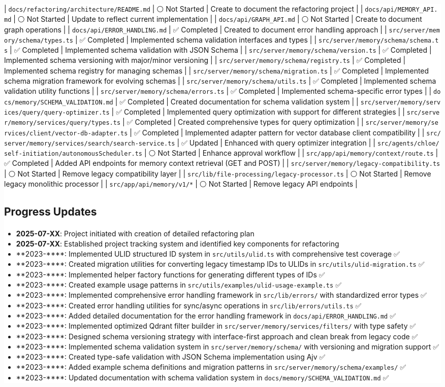 | `docs/refactoring/architecture/README.md` | ⚪ Not Started | Create to document the refactoring project |
| `docs/api/MEMORY_API.md` | ⚪ Not Started | Update to reflect current implementation |
| `docs/api/GRAPH_API.md` | ⚪ Not Started | Create to document graph operations |
| `docs/api/ERROR_HANDLING.md` | ✅ Completed | Created to document error handling approach |
| `src/server/memory/schema/types.ts` | ✅ Completed | Implemented schema validation interfaces and types |
| `src/server/memory/schema/schema.ts` | ✅ Completed | Implemented schema validation with JSON Schema |
| `src/server/memory/schema/version.ts` | ✅ Completed | Implemented schema versioning with major/minor versioning |
| `src/server/memory/schema/registry.ts` | ✅ Completed | Implemented schema registry for managing schemas |
| `src/server/memory/schema/migration.ts` | ✅ Completed | Implemented schema migration framework for evolving schemas |
| `src/server/memory/schema/utils.ts` | ✅ Completed | Implemented schema validation utility functions |
| `src/server/memory/schema/errors.ts` | ✅ Completed | Implemented schema-specific error types |
| `docs/memory/SCHEMA_VALIDATION.md` | ✅ Completed | Created documentation for schema validation system |
| `src/server/memory/services/query/query-optimizer.ts` | ✅ Completed | Implemented query optimization with support for different strategies |
| `src/server/memory/services/query/types.ts` | ✅ Completed | Created comprehensive types for query optimization |
| `src/server/memory/services/client/vector-db-adapter.ts` | ✅ Completed | Implemented adapter pattern for vector database client compatibility |
| `src/server/memory/services/search/search-service.ts` | ✅ Updated | Enhanced with query optimizer integration |
| `src/agents/chloe/self-initiation/autonomousScheduler.ts` | ⚪ Not Started | Enhance approval workflow |
| `src/app/api/memory/context/route.ts` | ✅ Completed | Added API endpoints for memory context retrieval (GET and POST) |
| `src/server/memory/legacy-compatibility.ts` | ⚪ Not Started | Remove legacy compatibility layer | 
| `src/lib/file-processing/legacy-processor.ts` | ⚪ Not Started | Remove legacy monolithic processor |
| `src/app/api/memory/v1/*` | ⚪ Not Started | Remove legacy API endpoints |

## Progress Updates

- **2025-07-XX**: Project initiated with creation of detailed refactoring plan
- **2025-07-XX**: Established project tracking system and identified key components for refactoring
- **2023-****: Implemented ULID structured ID system in `src/utils/ulid.ts` with comprehensive test coverage ✅
- **2023-****: Created migration utilities for converting legacy timestamp IDs to ULIDs in `src/utils/ulid-migration.ts` ✅
- **2023-****: Implemented helper factory functions for generating different types of IDs ✅
- **2023-****: Created example usage patterns in `src/utils/examples/ulid-usage-example.ts` ✅
- **2023-****: Implemented comprehensive error handling framework in `src/lib/errors/` with standardized error types ✅
- **2023-****: Created error handling utilities for sync/async operations in `src/lib/errors/utils.ts` ✅
- **2023-****: Added detailed documentation for the error handling framework in `docs/api/ERROR_HANDLING.md` ✅
- **2023-****: Implemented optimized Qdrant filter builder in `src/server/memory/services/filters/` with type safety ✅
- **2023-****: Designed schema versioning strategy with interface-first approach and clean break from legacy code ✅
- **2023-****: Implemented schema validation system in `src/server/memory/schema/` with versioning and migration support ✅
- **2023-****: Created type-safe validation with JSON Schema implementation using Ajv ✅
- **2023-****: Added example schema definitions and migration patterns in `src/server/memory/schema/examples/` ✅
- **2023-****: Updated documentation with schema validation system in `docs/memory/SCHEMA_VALIDATION.md` ✅